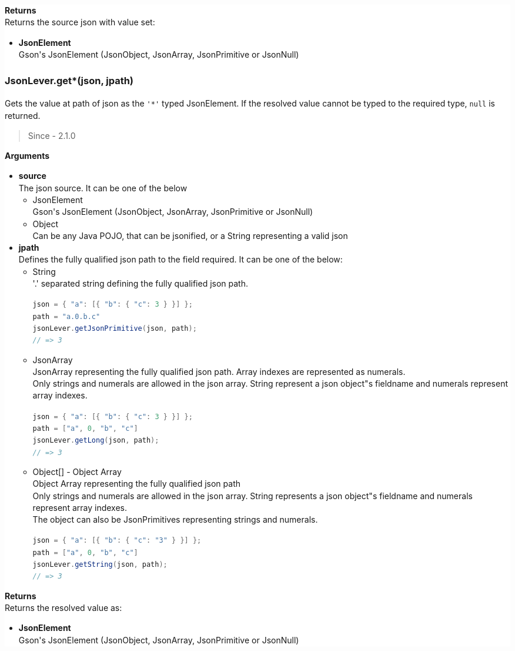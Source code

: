 **Returns**<br>
Returns the source json with value set:<br>
*   **JsonElement**<br>
    Gson's JsonElement (JsonObject, JsonArray, JsonPrimitive or JsonNull)

### JsonLever.get*(json, jpath)

Gets the value at path of json as the `'*'` typed JsonElement. If the resolved value cannot be typed to the required type, `null` is returned.

>Since - 2.1.0

**Arguments**<br>
*   **source**<br>
    The json source. It can be one of the below
    *   JsonElement<br>
        Gson's JsonElement (JsonObject, JsonArray, JsonPrimitive or JsonNull)
    *   Object<br>
        Can be any Java POJO, that can be jsonified, or a String representing a valid json
*   **jpath**<br>
    Defines the fully qualified json path to the field required. It can be one of the below:
    *   String<br>
        '.' separated string defining the fully qualified json path.<br>
        ```java
        json = { "a": [{ "b": { "c": 3 } }] };
        path = "a.0.b.c"
        jsonLever.getJsonPrimitive(json, path);
        // => 3
        ```
    *   JsonArray<br>
        JsonArray representing the fully qualified json path. Array indexes are represented as numerals.<br>
        Only strings and numerals are allowed in the json array. String represent a json object"s fieldname and numerals represent array indexes.<br>
        ```java
        json = { "a": [{ "b": { "c": 3 } }] };
        path = ["a", 0, "b", "c"]
        jsonLever.getLong(json, path);
        // => 3
        ```
    *   Object[] - Object Array<br>
        Object Array representing the fully qualified json path<br>
        Only strings and numerals are allowed in the json array. String represents a json object"s fieldname and numerals represent array indexes.<br>
        The object can also be JsonPrimitives representing strings and numerals.<br>
        ```java
        json = { "a": [{ "b": { "c": "3" } }] };
        path = ["a", 0, "b", "c"]
        jsonLever.getString(json, path);
        // => 3

**Returns**<br>
Returns the resolved value as:<br>
*   **JsonElement**<br>
    Gson's JsonElement (JsonObject, JsonArray, JsonPrimitive or JsonNull)
